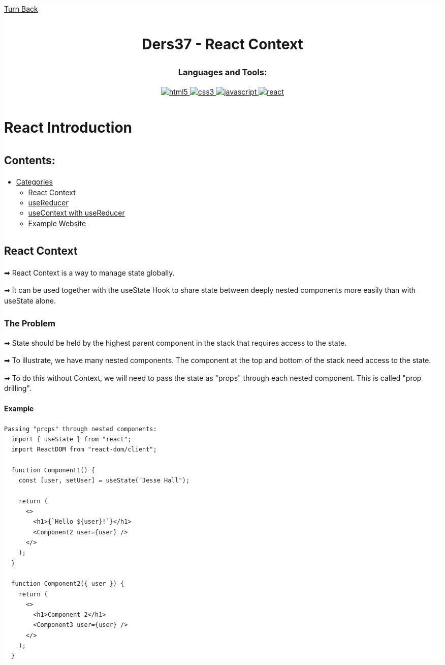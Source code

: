 [Turn Back](../../../)

<h1 align="center">Ders37 - React Context</h1>

<h3 align="center">Languages and Tools:</h3>
<p align="center"><a href="https://www.w3.org/html/" target="_blank" rel="noreferrer"> <img src="https://raw.githubusercontent.com/devicons/devicon/master/icons/html5/html5-original-wordmark.svg" alt="html5" width="40" height="40"/> </a> <a href="https://www.w3schools.com/css/" target="_blank" rel="noreferrer"> <img src="https://raw.githubusercontent.com/devicons/devicon/master/icons/css3/css3-original-wordmark.svg" alt="css3" width="40" height="40"/> </a> <a href="https://developer.mozilla.org/en-US/docs/Web/JavaScript" target="_blank" rel="noreferrer"> <img src="https://raw.githubusercontent.com/devicons/devicon/master/icons/javascript/javascript-original.svg" alt="javascript" width="40" height="40"/> </a> <a href="https://reactjs.org/" target="_blank"> <img src="https://upload.wikimedia.org/wikipedia/commons/thumb/4/47/React.svg/1200px-React.svg.png" alt="react" width="33" height="35"/> </a> </p>

# React Introduction

## Contents:

- [Categories](#categories)
  - [React Context](#react-context)
  - [useReducer](#usereducer)
  - [useContext with useReducer](#usecontext-with-usereducer)
  - [Example Website](#example-website)

## React Context

&#10145; React Context is a way to manage state globally.

&#10145; It can be used together with the useState Hook to share state between deeply nested components more easily than with useState alone.

### The Problem

&#10145; State should be held by the highest parent component in the stack that requires access to the state.

&#10145; To illustrate, we have many nested components. The component at the top and bottom of the stack need access to the state.

&#10145; To do this without Context, we will need to pass the state as "props" through each nested component. This is called "prop drilling".

#### Example

    Passing "props" through nested components:
      import { useState } from "react";
      import ReactDOM from "react-dom/client";

      function Component1() {
        const [user, setUser] = useState("Jesse Hall");

        return (
          <>
            <h1>{`Hello ${user}!`}</h1>
            <Component2 user={user} />
          </>
        );
      }

      function Component2({ user }) {
        return (
          <>
            <h1>Component 2</h1>
            <Component3 user={user} />
          </>
        );
      }
